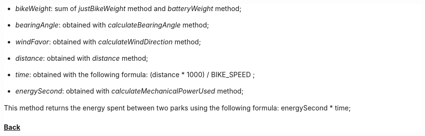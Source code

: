   - *bikeWeight*: sum of *justBikeWeight* method and *batteryWeight* method; 

  - *bearingAngle*: obtained with *calculateBearingAngle* method; 

  - *windFavor*: obtained with *calculateWindDirection* method; 

  - *distance*: obtained with *distance* method;
  
  - *time*: obtained with the following formula: (distance * 1000) / BIKE_SPEED ;
  
  - *energySecond*: obtained with *calculateMechanicalPowerUsed* method;

This method returns the energy spent between two parks using the following formula: energySecond * time;


#### [Back](Report.md) 